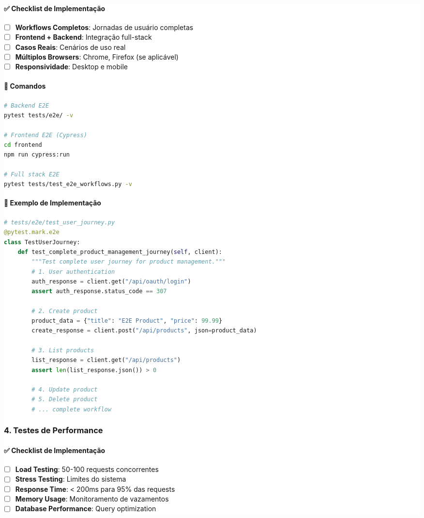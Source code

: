 #### ✅ Checklist de Implementação
- [ ] **Workflows Completos**: Jornadas de usuário completas
- [ ] **Frontend + Backend**: Integração full-stack
- [ ] **Casos Reais**: Cenários de uso real
- [ ] **Múltiplos Browsers**: Chrome, Firefox (se aplicável)
- [ ] **Responsividade**: Desktop e mobile

#### 🔧 Comandos
```bash
# Backend E2E
pytest tests/e2e/ -v

# Frontend E2E (Cypress)
cd frontend
npm run cypress:run

# Full stack E2E
pytest tests/test_e2e_workflows.py -v
```

#### 📝 Exemplo de Implementação
```python
# tests/e2e/test_user_journey.py
@pytest.mark.e2e
class TestUserJourney:
    def test_complete_product_management_journey(self, client):
        """Test complete user journey for product management."""
        # 1. User authentication
        auth_response = client.get("/api/oauth/login")
        assert auth_response.status_code == 307
        
        # 2. Create product
        product_data = {"title": "E2E Product", "price": 99.99}
        create_response = client.post("/api/products", json=product_data)
        
        # 3. List products
        list_response = client.get("/api/products")
        assert len(list_response.json()) > 0
        
        # 4. Update product
        # 5. Delete product
        # ... complete workflow
```

### **4. Testes de Performance**

#### ✅ Checklist de Implementação
- [ ] **Load Testing**: 50-100 requests concorrentes
- [ ] **Stress Testing**: Limites do sistema
- [ ] **Response Time**: < 200ms para 95% das requests
- [ ] **Memory Usage**: Monitoramento de vazamentos
- [ ] **Database Performance**: Query optimization
